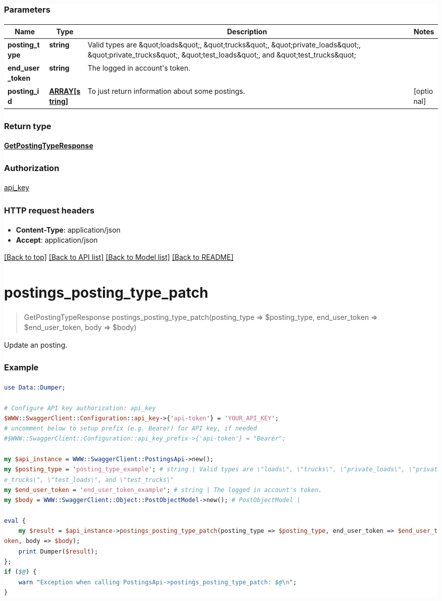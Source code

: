 ### Parameters

Name | Type | Description  | Notes
------------- | ------------- | ------------- | -------------
 **posting_type** | **string**| Valid types are \&quot;loads\&quot;, \&quot;trucks\&quot;, \&quot;private_loads\&quot;, \&quot;private_trucks\&quot;, \&quot;test_loads\&quot;, and \&quot;test_trucks\&quot; | 
 **end_user_token** | **string**| The logged in account&#39;s token. | 
 **posting_id** | [**ARRAY[string]**](string.md)| To just return information about some postings. | [optional] 

### Return type

[**GetPostingTypeResponse**](GetPostingTypeResponse.md)

### Authorization

[api_key](../README.md#api_key)

### HTTP request headers

 - **Content-Type**: application/json
 - **Accept**: application/json

[[Back to top]](#) [[Back to API list]](../README.md#documentation-for-api-endpoints) [[Back to Model list]](../README.md#documentation-for-models) [[Back to README]](../README.md)

# **postings_posting_type_patch**
> GetPostingTypeResponse postings_posting_type_patch(posting_type => $posting_type, end_user_token => $end_user_token, body => $body)

Update an posting.

### Example 
```perl
use Data::Dumper;

# Configure API key authorization: api_key
$WWW::SwaggerClient::Configuration::api_key->{'api-token'} = 'YOUR_API_KEY';
# uncomment below to setup prefix (e.g. Bearer) for API key, if needed
#$WWW::SwaggerClient::Configuration::api_key_prefix->{'api-token'} = "Bearer";

my $api_instance = WWW::SwaggerClient::PostingsApi->new();
my $posting_type = 'posting_type_example'; # string | Valid types are \"loads\", \"trucks\", \"private_loads\", \"private_trucks\", \"test_loads\", and \"test_trucks\"
my $end_user_token = 'end_user_token_example'; # string | The logged in account's token.
my $body = WWW::SwaggerClient::Object::PostObjectModel->new(); # PostObjectModel | 

eval { 
    my $result = $api_instance->postings_posting_type_patch(posting_type => $posting_type, end_user_token => $end_user_token, body => $body);
    print Dumper($result);
};
if ($@) {
    warn "Exception when calling PostingsApi->postings_posting_type_patch: $@\n";
}
```
